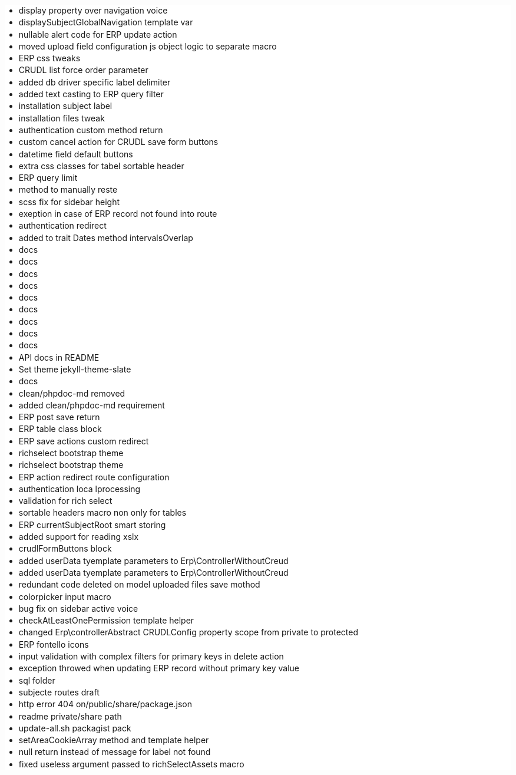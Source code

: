- display property over navigation voice
- displaySubjectGlobalNavigation template var
- nullable alert code for ERP update action
- moved upload field configuration js object logic to separate macro
- ERP css tweaks
- CRUDL list force order parameter
- added db driver specific label delimiter
- added text casting to ERP query filter
- installation subject label
- installation files tweak
- authentication custom method return
- custom cancel action for CRUDL save form buttons
- datetime field default buttons
- extra css classes for tabel sortable header
- ERP query limit
- method to manually reste
- scss fix for sidebar height
- exeption in case of ERP record not found into route
- authentication redirect
- added to trait Dates method intervalsOverlap
- docs
- docs
- docs
- docs
- docs
- docs
- docs
- docs
- docs
- API docs in README
- Set theme jekyll-theme-slate
- docs
- clean/phpdoc-md removed
- added clean/phpdoc-md requirement
- ERP post save return
- ERP table class block
- ERP save actions custom redirect
- richselect bootstrap theme
- richselect bootstrap theme
- ERP action redirect route configuration
- authentication loca lprocessing
- validation for rich select
- sortable headers macro non only for tables
- ERP currentSubjectRoot smart storing
- added support for reading xslx
- crudlFormButtons block
- added userData tyemplate parameters to Erp\ControllerWithoutCreud
- added userData tyemplate parameters to Erp\ControllerWithoutCreud
- redundant code deleted on model uploaded files save mothod
- colorpicker input macro
- bug fix on sidebar active voice
- checkAtLeastOnePermission template helper
- changed Erp\controllerAbstract CRUDLConfig property scope from private to protected
- ERP fontello icons
- input validation with complex filters for primary keys in delete action
- exception throwed when updating ERP record without primary key value
- sql folder
- subjecte routes draft
- http error 404 on/public/share/package.json
- readme private/share path
- update-all.sh packagist pack
- setAreaCookieArray method and template helper
- null return instead of message for label not found
- fixed useless argument passed to richSelectAssets macro